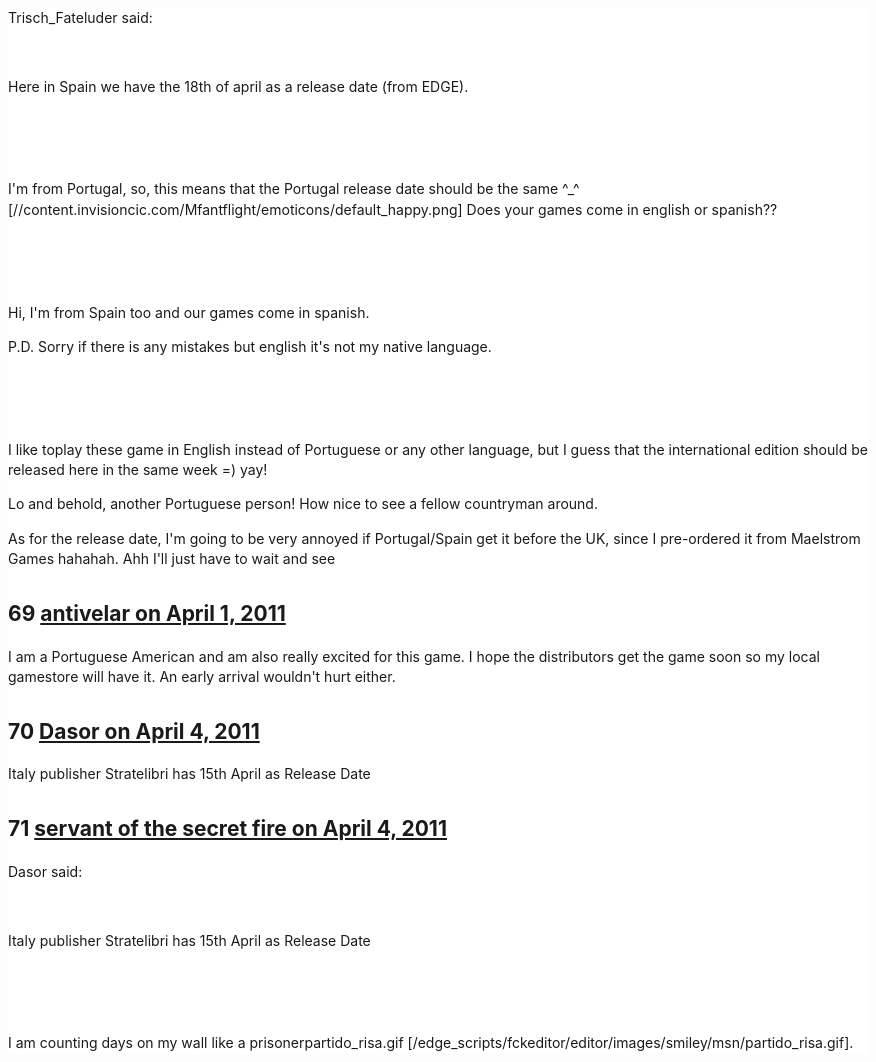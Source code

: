 
Trisch_Fateluder said:

 

Here in Spain we have the 18th of april as a release date (from EDGE).

 

 

I'm from Portugal, so, this means that the Portugal release date should be the same ^_^ [//content.invisioncic.com/Mfantflight/emoticons/default_happy.png] Does your games come in english or spanish??

 

 

Hi, I'm from Spain too and our games come in spanish.

P.D. Sorry if there is any mistakes but english it's not my native language.

 

 

I like toplay these game in English instead of Portuguese or any other language, but I guess that the international edition should be released here in the same week =) yay!



Lo and behold, another Portuguese person! How nice to see a fellow countryman around.

As for the release date, I'm going to be very annoyed if Portugal/Spain get it before the UK, since I pre-ordered it from Maelstrom Games hahahah. Ahh I'll just have to wait and see

## 69 [antivelar on April 1, 2011](https://community.fantasyflightgames.com/topic/42730-april-15th/?do=findComment&comment=447340)

I am a Portuguese American and am also really excited for this game. I hope the distributors get the game soon so my local gamestore will have it. An early arrival wouldn't hurt either.

## 70 [Dasor on April 4, 2011](https://community.fantasyflightgames.com/topic/42730-april-15th/?do=findComment&comment=448773)

Italy publisher Stratelibri has 15th April as Release Date

## 71 [servant of the secret fire on April 4, 2011](https://community.fantasyflightgames.com/topic/42730-april-15th/?do=findComment&comment=448780)

Dasor said:

 

Italy publisher Stratelibri has 15th April as Release Date

 

 

I am counting days on my wall like a prisonerpartido_risa.gif [/edge_scripts/fckeditor/editor/images/smiley/msn/partido_risa.gif].
